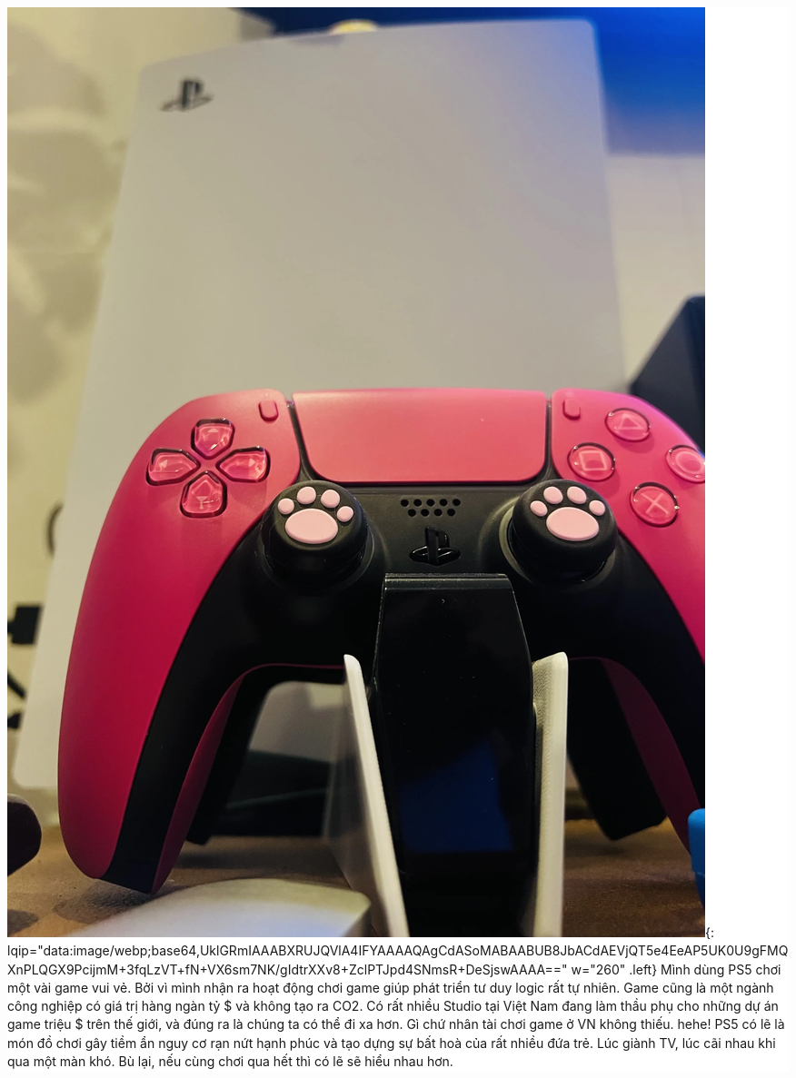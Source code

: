 ![PS5](/assets/img/post/PS5.webp "Let's play together"){: lqip="data:image/webp;base64,UklGRmIAAABXRUJQVlA4IFYAAAAQAgCdASoMABAABUB8JbACdAEVjQT5e4EeAP5UK0U9gFMQXnPLQGX9PcijmM+3fqLzVT+fN+VX6sm7NK/gIdtrXXv8+ZclPTJpd4SNmsR+DeSjswAAAA==" w="260" .left}
Mình dùng PS5 chơi một vài game vui vẻ. Bởi vì mình nhận ra hoạt động chơi game giúp phát triển tư duy logic rất tự nhiên. Game cũng là một ngành công nghiệp có giá trị hàng ngàn tỷ $ và không tạo ra CO2. Có rất nhiều Studio tại Việt Nam đang làm thầu phụ cho những dự án game triệu $ trên thế giới, và đúng ra là chúng ta có thể đi xa hơn. Gì chứ nhân tài chơi game ở VN không thiếu. hehe!
PS5 có lẽ là món đồ chơi gây tiềm ẩn nguy cơ rạn nứt hạnh phúc và tạo dựng sự bất hoà của rất nhiều đứa trẻ. Lúc giành TV, lúc cãi nhau khi qua một màn khó. Bù lại, nếu cùng chơi qua hết thì có lẽ sẽ hiểu nhau hơn.

